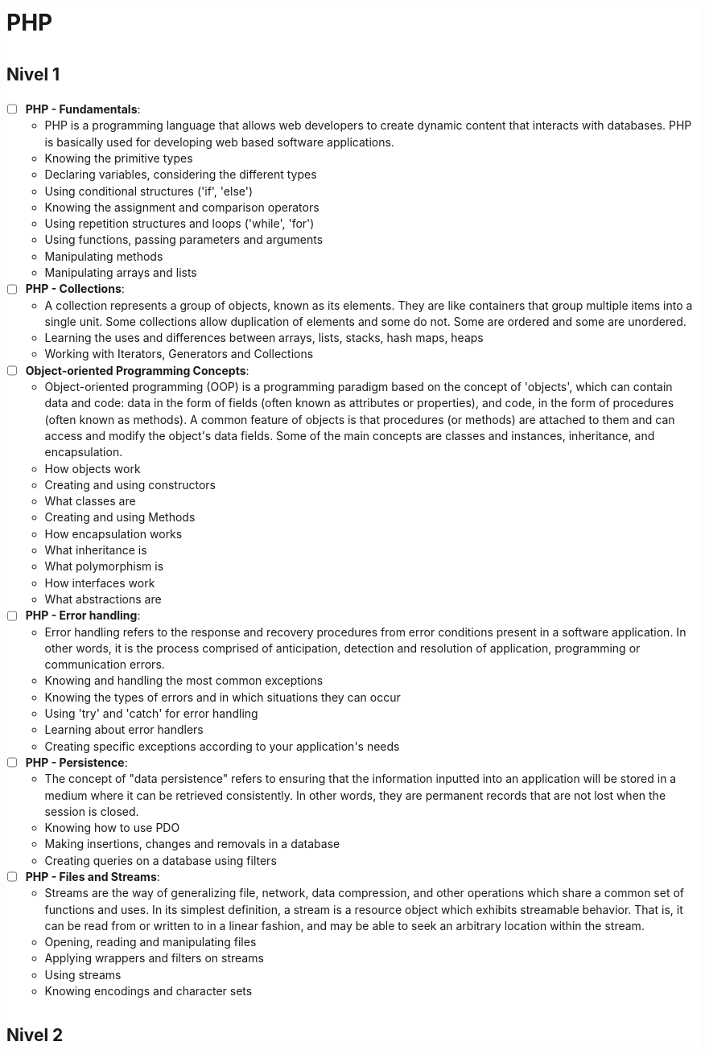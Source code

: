 # PHP
## Nivel 1
- [ ] **PHP - Fundamentals**:
   - PHP is a programming language that allows web developers to create dynamic content that interacts with databases. PHP is basically used for developing web based software applications.
   - Knowing the primitive types
   - Declaring variables, considering the different types
   - Using conditional structures ('if', 'else')
   - Knowing the assignment and comparison operators
   - Using repetition structures and loops ('while', 'for')
   - Using functions, passing parameters and arguments
   - Manipulating methods
   - Manipulating arrays and lists
- [ ] **PHP - Collections**:
   - A collection represents a group of objects, known as its elements. They are like containers that group multiple items into a single unit. Some collections allow duplication of elements and some do not. Some are ordered and some are unordered.
   - Learning the uses and differences between arrays, lists, stacks, hash maps, heaps
   - Working with Iterators, Generators and Collections
- [ ] **Object-oriented Programming Concepts**:
   - Object-oriented programming (OOP) is a programming paradigm based on the concept of 'objects', which can contain data and code: data in the form of fields (often known as attributes or properties), and code, in the form of procedures (often known as methods). A common feature of objects is that procedures (or methods) are attached to them and can access and modify the object's data fields. Some of the main concepts are classes and instances, inheritance, and encapsulation.
   - How objects work
   - Creating and using constructors
   - What classes are
   - Creating and using Methods
   - How encapsulation works
   - What inheritance is
   - What polymorphism is
   - How interfaces work
   - What abstractions are
- [ ] **PHP - Error handling**:
   - Error handling refers to the response and recovery procedures from error conditions present in a software application. In other words, it is the process comprised of anticipation, detection and resolution of application, programming or communication errors.
   - Knowing and handling the most common exceptions
   - Knowing the types of errors and in which situations they can occur
   - Using 'try' and 'catch' for error handling
   - Learning about error handlers
   - Creating specific exceptions according to your application's needs
- [ ] **PHP - Persistence**:
   - The concept of "data persistence" refers to ensuring that the information inputted into an application will be stored in a medium where it can be retrieved consistently. In other words, they are permanent records that are not lost when the session is closed.
   - Knowing how to use PDO
   - Making insertions, changes and removals in a database
   - Creating queries on a database using filters
- [ ] **PHP - Files and Streams**:
   - Streams are the way of generalizing file, network, data compression, and other operations which share a common set of functions and uses. In its simplest definition, a stream is a resource object which exhibits streamable behavior. That is, it can be read from or written to in a linear fashion, and may be able to seek an arbitrary location within the stream.
   - Opening, reading and manipulating files
   - Applying wrappers and filters on streams
   - Using streams
   - Knowing encodings and character sets
## Nivel 2